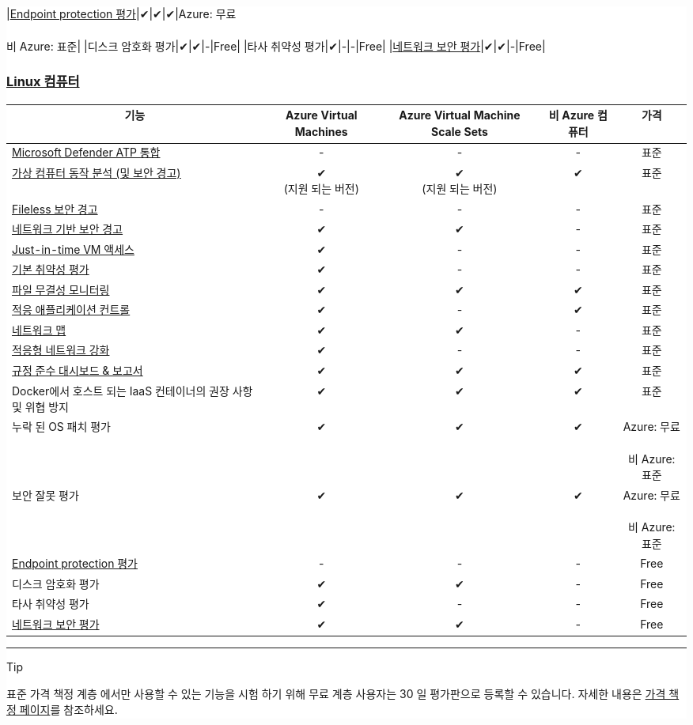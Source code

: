 |[Endpoint protection 평가](security-center-services.md#supported-endpoint-protection-solutions-)|✔|✔|✔|Azure: 무료<br><br>비 Azure: 표준|
|디스크 암호화 평가|✔|✔|-|Free|
|타사 취약성 평가|✔|-|-|Free|
|[네트워크 보안 평가](security-center-network-recommendations.md)|✔|✔|-|Free|


### <a name="linux-machines"></a>[**Linux 컴퓨터**](#tab/features-linux)

|**기능**|**Azure Virtual Machines**|**Azure Virtual Machine Scale Sets**|**비 Azure 컴퓨터**|**가격**
|----|:----:|:----:|:----:|:----:|
|[Microsoft Defender ATP 통합](security-center-wdatp.md)|-|-|-|표준|
|[가상 컴퓨터 동작 분석 (및 보안 경고)](security-center-alerts-iaas.md)|✔</br>(지원 되는 버전)|✔</br>(지원 되는 버전)|✔|표준|
|[Fileless 보안 경고](alerts-reference.md#alerts-windows)|-|-|-|표준|
|[네트워크 기반 보안 경고](threat-protection.md#network-layer)|✔|✔|-|표준|
|[Just-in-time VM 액세스](security-center-just-in-time.md)|✔|-|-|표준|
|[기본 취약성 평가](deploy-vulnerability-assessment-vm.md#overview-of-the-integrated-vulnerability-scanner)|✔|-|-|표준|
|[파일 무결성 모니터링](security-center-file-integrity-monitoring.md)|✔|✔|✔|표준|
|[적응 애플리케이션 컨트롤](security-center-adaptive-application.md)|✔|-|✔|표준|
|[네트워크 맵](security-center-network-recommendations.md#network-map)|✔|✔|-|표준|
|[적응형 네트워크 강화](security-center-adaptive-network-hardening.md)|✔|-|-|표준|
|[규정 준수 대시보드 & 보고서](security-center-compliance-dashboard.md)|✔|✔|✔|표준|
|Docker에서 호스트 되는 IaaS 컨테이너의 권장 사항 및 위협 방지|✔|✔|✔|표준|
|누락 된 OS 패치 평가|✔|✔|✔|Azure: 무료<br><br>비 Azure: 표준|
|보안 잘못 평가|✔|✔|✔|Azure: 무료<br><br>비 Azure: 표준|
|[Endpoint protection 평가](security-center-services.md#supported-endpoint-protection-solutions-)|-|-|-|Free|
|디스크 암호화 평가|✔|✔|-|Free|
|타사 취약성 평가|✔|-|-|Free|
|[네트워크 보안 평가](security-center-network-recommendations.md)|✔|✔|-|Free|

--- 


> [!TIP]
>표준 가격 책정 계층 에서만 사용할 수 있는 기능을 시험 하기 위해 무료 계층 사용자는 30 일 평가판으로 등록할 수 있습니다. 자세한 내용은 [가격 책정 페이지](https://azure.microsoft.com/pricing/details/security-center/)를 참조하세요.

